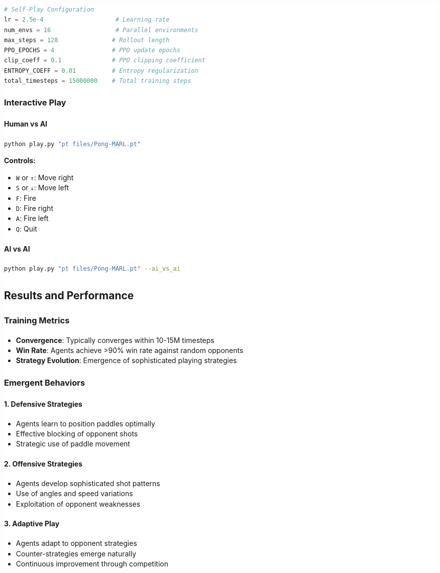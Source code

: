 ```python
# Self-Play Configuration
lr = 2.5e-4                    # Learning rate
num_envs = 16                  # Parallel environments
max_steps = 128               # Rollout length
PPO_EPOCHS = 4                # PPO update epochs
clip_coeff = 0.1              # PPO clipping coefficient
ENTROPY_COEFF = 0.01          # Entropy regularization
total_timesteps = 15000000    # Total training steps
```

### Interactive Play

#### Human vs AI
```bash
python play.py "pt files/Pong-MARL.pt"
```

**Controls:**
- `W` or `↑`: Move right
- `S` or `↓`: Move left
- `F`: Fire
- `D`: Fire right
- `A`: Fire left
- `Q`: Quit

#### AI vs AI
```bash
python play.py "pt files/Pong-MARL.pt" --ai_vs_ai
```

## Results and Performance

### Training Metrics
- **Convergence**: Typically converges within 10-15M timesteps
- **Win Rate**: Agents achieve >90% win rate against random opponents
- **Strategy Evolution**: Emergence of sophisticated playing strategies

### Emergent Behaviors

#### 1. Defensive Strategies
- Agents learn to position paddles optimally
- Effective blocking of opponent shots
- Strategic use of paddle movement

#### 2. Offensive Strategies
- Agents develop sophisticated shot patterns
- Use of angles and speed variations
- Exploitation of opponent weaknesses

#### 3. Adaptive Play
- Agents adapt to opponent strategies
- Counter-strategies emerge naturally
- Continuous improvement through competition
